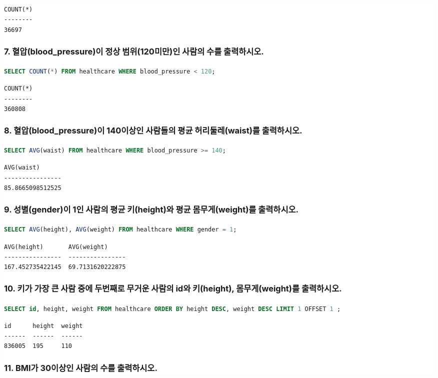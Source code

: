 ```
COUNT(*)
--------
36697
```

### 7. 혈압(blood_pressure)이 정상 범위(120미만)인 사람의 수를 출력하시오.

```sql
SELECT COUNT(*) FROM healthcare WHERE blood_pressure < 120;
```

```
COUNT(*)
--------
360808
```

### 8. 혈압(blood_pressure)이 140이상인 사람들의 평균 허리둘레(waist)를 출력하시오.

```sql
SELECT AVG(waist) FROM healthcare WHERE blood_pressure >= 140;
```

```
AVG(waist)
----------------
85.8665098512525
```

### 9. 성별(gender)이 1인 사람의 평균 키(height)와 평균 몸무게(weight)를 출력하시오.

```sql
SELECT AVG(height), AVG(weight) FROM healthcare WHERE gender = 1;
```

```
AVG(height)       AVG(weight)
----------------  ----------------
167.452735422145  69.7131620222875
```

### 10. 키가 가장 큰 사람 중에 두번째로 무거운 사람의 id와 키(height), 몸무게(weight)를 출력하시오.

```sql
SELECT id, height, weight FROM healthcare ORDER BY height DESC, weight DESC LIMIT 1 OFFSET 1 ;
```

```
id      height  weight
------  ------  ------
836005  195     110
```

### 11. BMI가 30이상인 사람의 수를 출력하시오. 
